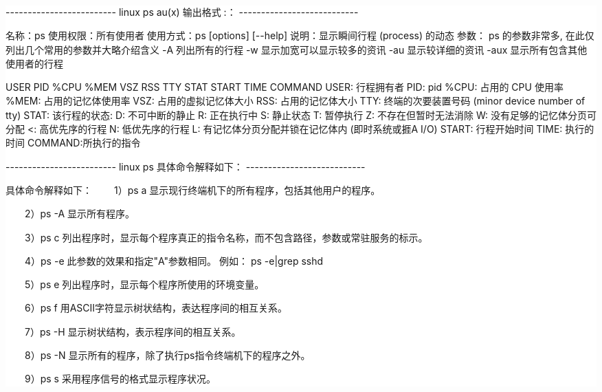 

------------------------- linux  ps au(x) 输出格式 :： ---------------------------

名称：ps 
使用权限：所有使用者 
使用方式：ps [options] [--help] 
说明：显示瞬间行程 (process) 的动态 
参数： 
ps 的参数非常多, 在此仅列出几个常用的参数并大略介绍含义 
-A 列出所有的行程 
-w 显示加宽可以显示较多的资讯 
-au 显示较详细的资讯 
-aux 显示所有包含其他使用者的行程

USER PID %CPU %MEM VSZ RSS TTY STAT START TIME COMMAND 
USER: 行程拥有者 
PID: pid 
%CPU: 占用的 CPU 使用率 
%MEM: 占用的记忆体使用率 
VSZ: 占用的虚拟记忆体大小 
RSS: 占用的记忆体大小 
TTY: 终端的次要装置号码 (minor device number of tty) 
STAT: 该行程的状态: 
D: 不可中断的静止 
R: 正在执行中 
S: 静止状态 
T: 暂停执行 
Z: 不存在但暂时无法消除 
W: 没有足够的记忆体分页可分配 
<: 高优先序的行程 
N: 低优先序的行程 
L: 有记忆体分页分配并锁在记忆体内 (即时系统或捱A I/O) 
START: 行程开始时间 
TIME: 执行的时间 
COMMAND:所执行的指令

------------------------- linux  ps 具体命令解释如下： ---------------------------


具体命令解释如下： 
　　1）ps a 显示现行终端机下的所有程序，包括其他用户的程序。

　　2）ps -A 显示所有程序。

　　3）ps c 列出程序时，显示每个程序真正的指令名称，而不包含路径，参数或常驻服务的标示。

　　4）ps -e 此参数的效果和指定"A"参数相同。  例如：  ps -e|grep sshd

　　5）ps e 列出程序时，显示每个程序所使用的环境变量。

　　6）ps f 用ASCII字符显示树状结构，表达程序间的相互关系。

　　7）ps -H 显示树状结构，表示程序间的相互关系。

　　8）ps -N 显示所有的程序，除了执行ps指令终端机下的程序之外。

　　9）ps s 采用程序信号的格式显示程序状况。
